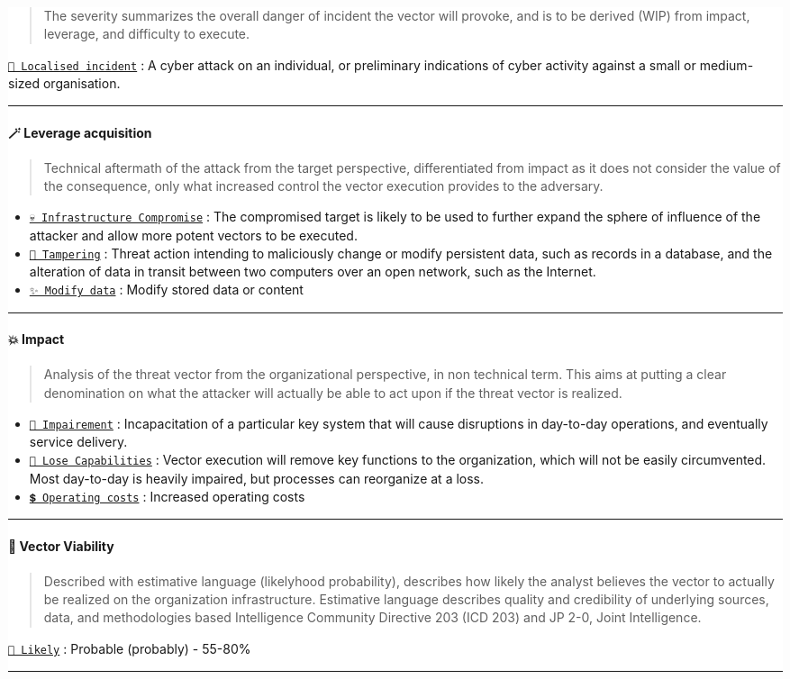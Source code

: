  > The severity summarizes the overall danger of incident the vector will provoke, and is to be derived (WIP) from impact, leverage, and difficulty to execute.

 [`🔫 Localised incident`](https://www.ncsc.gov.uk/news/new-cyber-attack-categorisation-system-improve-uk-response-incidents) : A cyber attack on an individual, or preliminary indications of cyber activity against a small or medium-sized organisation.

---

#### **🪄 Leverage acquisition**

 > Technical aftermath of the attack from the target perspective, differentiated from impact as it does not consider the value of the consequence, only what increased control the vector execution provides to the adversary.

  - [`💀 Infrastructure Compromise`](https://owasp.org/www-community/Threat_Modeling_Process#stride) : The compromised target is likely to be used to further expand the sphere of influence of the attacker and allow more potent vectors to be executed.
 - [`🐒 Tampering`](https://owasp.org/www-community/Threat_Modeling_Process#stride) : Threat action intending to maliciously change or modify persistent data, such as records in a database, and the alteration of data in transit between two computers over an open network, such as the Internet.
 - [`✨ Modify data`](https://owasp.org/www-community/Threat_Modeling_Process#stride) : Modify stored data or content

---

#### **💥 Impact**

 > Analysis of the threat vector from the organizational perspective, in non technical term. This aims at putting a clear denomination on what the attacker will actually be able to act upon if the threat vector is realized.

  - [`🩼 Impairement`](http://veriscommunity.net/enums.html#section-impact) : Incapacitation of a particular key system that will cause disruptions in day-to-day operations, and eventually service delivery.
 - [`🤬 Lose Capabilities`](http://veriscommunity.net/enums.html#section-impact) : Vector execution will remove key functions to the organization, which will not be easily circumvented. Most day-to-day is heavily impaired, but processes can reorganize at a loss.
 - [`💲 Operating costs`](http://veriscommunity.net/enums.html#section-impact) : Increased operating costs

---

#### **🎲 Vector Viability**

 > Described with estimative language (likelyhood probability), describes how likely the analyst believes the vector to actually be realized on the organization infrastructure. Estimative language describes quality and credibility of underlying sources, data, and methodologies based Intelligence Community Directive 203 (ICD 203) and JP 2-0, Joint Intelligence.

 [`🧐 Likely`](https://www.dni.gov/files/documents/ICD/ICD%20203%20Analytic%20Standards.pdf) : Probable (probably) - 55-80%

---

